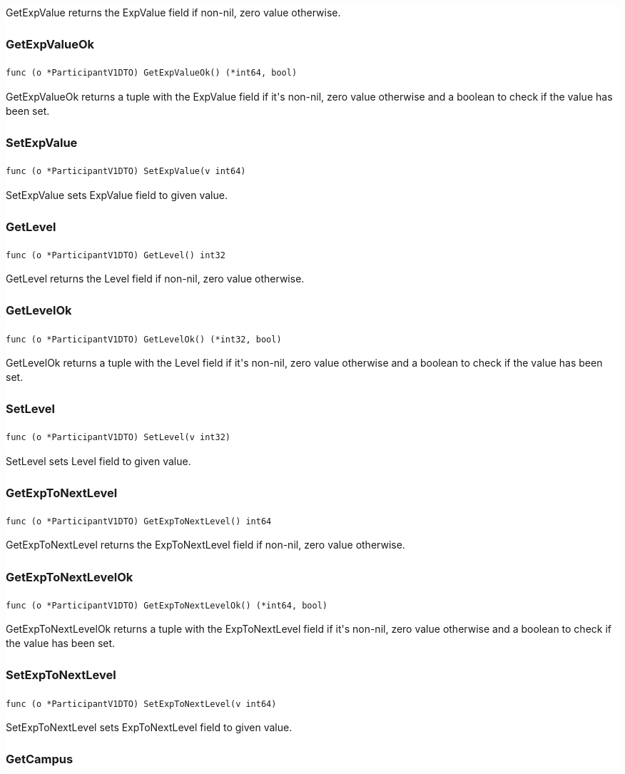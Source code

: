 GetExpValue returns the ExpValue field if non-nil, zero value otherwise.

### GetExpValueOk

`func (o *ParticipantV1DTO) GetExpValueOk() (*int64, bool)`

GetExpValueOk returns a tuple with the ExpValue field if it's non-nil, zero value otherwise
and a boolean to check if the value has been set.

### SetExpValue

`func (o *ParticipantV1DTO) SetExpValue(v int64)`

SetExpValue sets ExpValue field to given value.


### GetLevel

`func (o *ParticipantV1DTO) GetLevel() int32`

GetLevel returns the Level field if non-nil, zero value otherwise.

### GetLevelOk

`func (o *ParticipantV1DTO) GetLevelOk() (*int32, bool)`

GetLevelOk returns a tuple with the Level field if it's non-nil, zero value otherwise
and a boolean to check if the value has been set.

### SetLevel

`func (o *ParticipantV1DTO) SetLevel(v int32)`

SetLevel sets Level field to given value.


### GetExpToNextLevel

`func (o *ParticipantV1DTO) GetExpToNextLevel() int64`

GetExpToNextLevel returns the ExpToNextLevel field if non-nil, zero value otherwise.

### GetExpToNextLevelOk

`func (o *ParticipantV1DTO) GetExpToNextLevelOk() (*int64, bool)`

GetExpToNextLevelOk returns a tuple with the ExpToNextLevel field if it's non-nil, zero value otherwise
and a boolean to check if the value has been set.

### SetExpToNextLevel

`func (o *ParticipantV1DTO) SetExpToNextLevel(v int64)`

SetExpToNextLevel sets ExpToNextLevel field to given value.


### GetCampus
